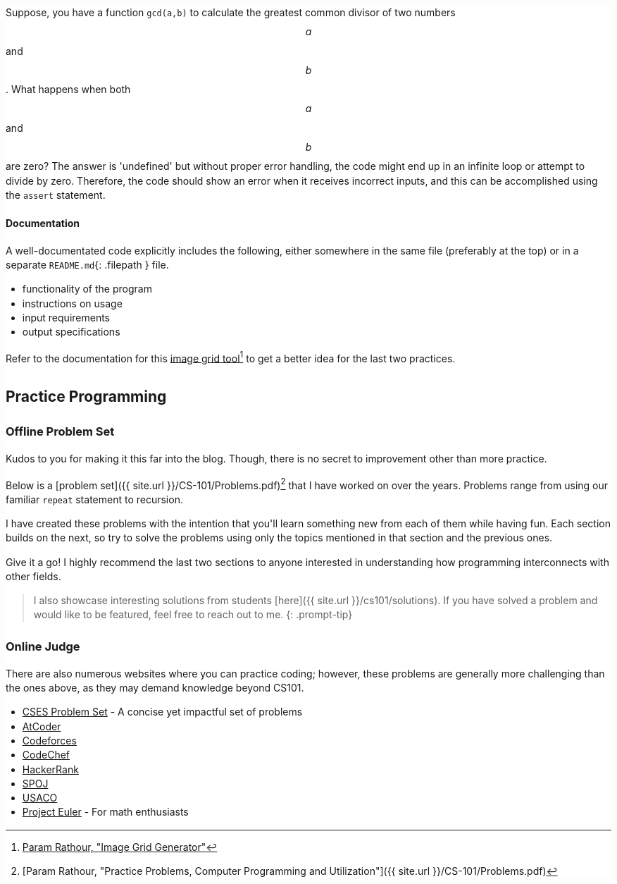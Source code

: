 Suppose, you have a function `gcd(a,b)` to calculate the greatest common divisor of two numbers $$a$$ and $$b$$. What happens when both $$a$$ and $$b$$ are zero? The answer is 'undefined' but without proper error handling, the code might end up in an infinite loop or attempt to divide by zero.
Therefore, the code should show an error when it receives incorrect inputs, and this can be accomplished using the `assert` statement.
#### Documentation
A well-documentated code explicitly includes the following, either somewhere in the same file (preferably at the top) or in a separate `README.md`{: .filepath } file.
- functionality of the program
- instructions on usage
- input requirements
- output specifications

Refer to the documentation for this [image grid tool](https://github.com/paramrathour/Image-Grid-Generator/)[^image-grid-generator] to get a better idea for the last two practices.

## Practice Programming
### Offline Problem Set
Kudos to you for making it this far into the blog. Though, there is no secret to improvement other than more practice.

Below is a [problem set]({{ site.url }}/CS-101/Problems.pdf)[^problems] that I have worked on over the years.
Problems range from using our familiar `repeat` statement to recursion.

I have created these problems with the intention that you'll learn something new from each of them while having fun.
Each section builds on the next, so try to solve the problems using only the topics mentioned in that section and the previous ones.

Give it a go! I highly recommend the last two sections to anyone interested in understanding how programming interconnects with other fields.

> I also showcase interesting solutions from students [here]({{ site.url }}/cs101/solutions).
If you have solved a problem and would like to be featured, feel free to reach out to me.
{: .prompt-tip}
<div align="center">
	<iframe src='{{ site.url | append: "/CS-101/Problems.pdf#view=fitV"}}' align="center" width="80%" height="666px"> </iframe> 
</div>

### Online Judge
There are also numerous websites where you can practice coding; however, these problems are generally more challenging than the ones above, as they may demand knowledge beyond CS101.
- [CSES Problem Set](https://cses.fi/problemset/) - A concise yet impactful set of problems
- [AtCoder](https://atcoder.jp/)
- [Codeforces](https://codeforces.com/)
- [CodeChef](https://www.codechef.com/)
- [HackerRank](https://www.hackerrank.com/dashboard)
- [SPOJ](https://www.spoj.com/)
- [USACO](https://www.usaco.org/)
- [Project Euler](https://projecteuler.net/) - For math enthusiasts


[^simplecpp]: [Abhiram G. Ranade, "Introductory Programming: Let Us Cut through the Clutter!"](https://www.cse.iitb.ac.in/~ranade/iticse16.pdf)
[^problems]: [Param Rathour, "Practice Problems, Computer Programming and Utilization"]({{ site.url }}/CS-101/Problems.pdf)
[^image-grid-generator]: [Param Rathour, "Image Grid Generator"](https://github.com/paramrathour/Image-Grid-Generator/)